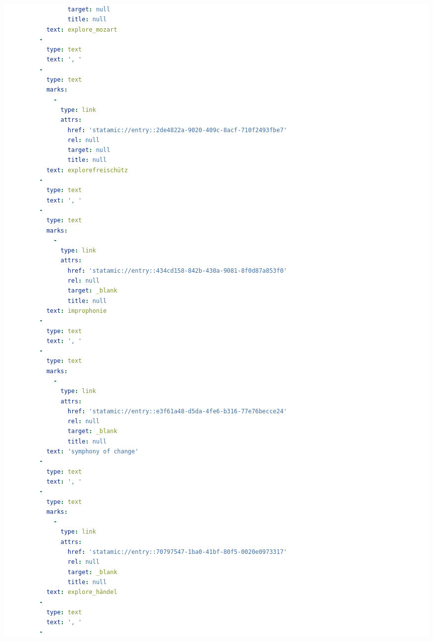 ```yaml
                  target: null
                  title: null
            text: explore_mozart
          -
            type: text
            text: ', '
          -
            type: text
            marks:
              -
                type: link
                attrs:
                  href: 'statamic://entry::2de4822a-9020-409c-8acf-710f2493fbe7'
                  rel: null
                  target: null
                  title: null
            text: explorefreischütz
          -
            type: text
            text: ', '
          -
            type: text
            marks:
              -
                type: link
                attrs:
                  href: 'statamic://entry::434cd158-842b-430a-9081-8f0d87a853f0'
                  rel: null
                  target: _blank
                  title: null
            text: improphonie
          -
            type: text
            text: ', '
          -
            type: text
            marks:
              -
                type: link
                attrs:
                  href: 'statamic://entry::e3f61a48-d5da-4fe6-b316-77e76becce24'
                  rel: null
                  target: _blank
                  title: null
            text: 'symphony of change'
          -
            type: text
            text: ', '
          -
            type: text
            marks:
              -
                type: link
                attrs:
                  href: 'statamic://entry::70797547-1ba0-41bf-80f5-0020e0973317'
                  rel: null
                  target: _blank
                  title: null
            text: explore_händel
          -
            type: text
            text: ', '
          -
```